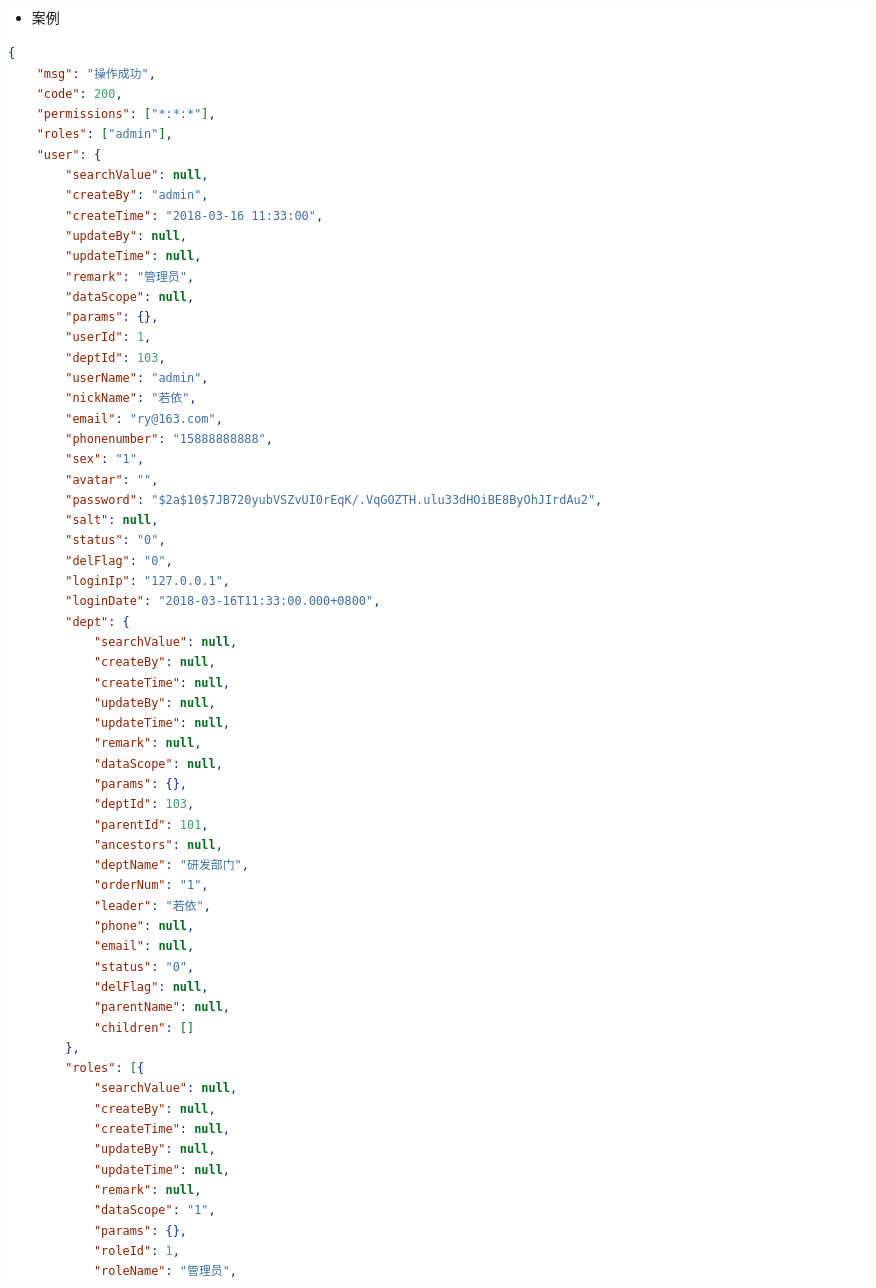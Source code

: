- 案例

```json
{
	"msg": "操作成功",
	"code": 200,
	"permissions": ["*:*:*"],
	"roles": ["admin"],
	"user": {
		"searchValue": null,
		"createBy": "admin",
		"createTime": "2018-03-16 11:33:00",
		"updateBy": null,
		"updateTime": null,
		"remark": "管理员",
		"dataScope": null,
		"params": {},
		"userId": 1,
		"deptId": 103,
		"userName": "admin",
		"nickName": "若依",
		"email": "ry@163.com",
		"phonenumber": "15888888888",
		"sex": "1",
		"avatar": "",
		"password": "$2a$10$7JB720yubVSZvUI0rEqK/.VqGOZTH.ulu33dHOiBE8ByOhJIrdAu2",
		"salt": null,
		"status": "0",
		"delFlag": "0",
		"loginIp": "127.0.0.1",
		"loginDate": "2018-03-16T11:33:00.000+0800",
		"dept": {
			"searchValue": null,
			"createBy": null,
			"createTime": null,
			"updateBy": null,
			"updateTime": null,
			"remark": null,
			"dataScope": null,
			"params": {},
			"deptId": 103,
			"parentId": 101,
			"ancestors": null,
			"deptName": "研发部门",
			"orderNum": "1",
			"leader": "若依",
			"phone": null,
			"email": null,
			"status": "0",
			"delFlag": null,
			"parentName": null,
			"children": []
		},
		"roles": [{
			"searchValue": null,
			"createBy": null,
			"createTime": null,
			"updateBy": null,
			"updateTime": null,
			"remark": null,
			"dataScope": "1",
			"params": {},
			"roleId": 1,
			"roleName": "管理员",
```